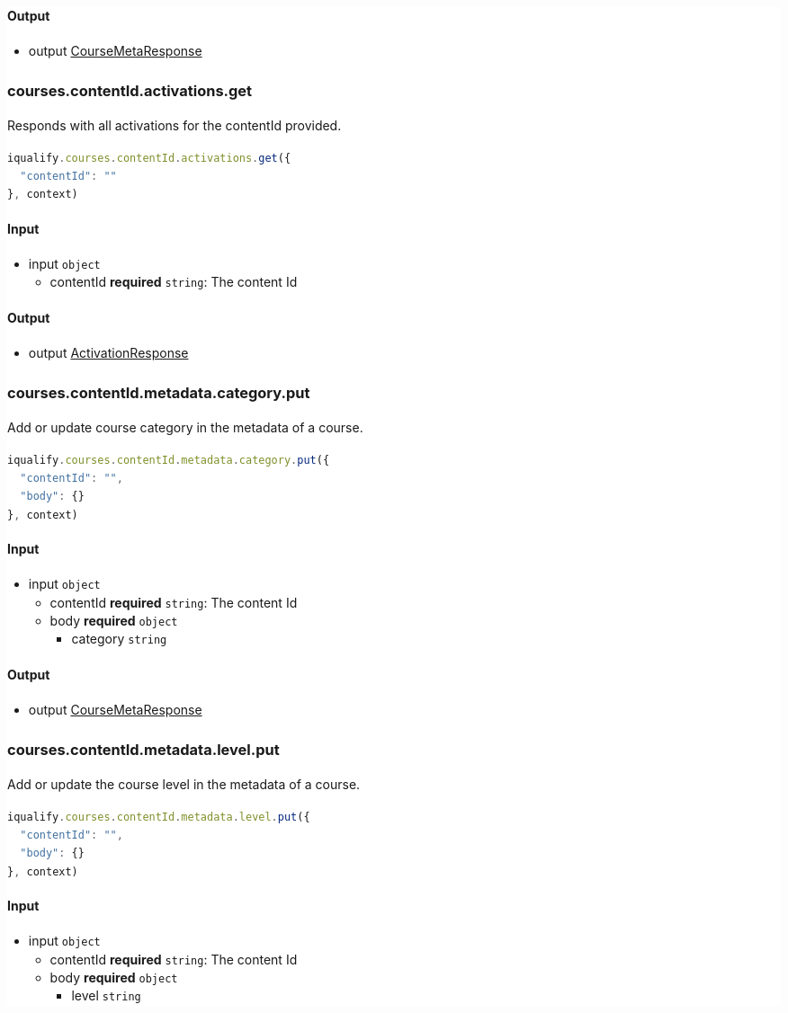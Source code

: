 #### Output
* output [CourseMetaResponse](#coursemetaresponse)

### courses.contentId.activations.get
Responds with all activations for the contentId provided.


```js
iqualify.courses.contentId.activations.get({
  "contentId": ""
}, context)
```

#### Input
* input `object`
  * contentId **required** `string`: The content Id

#### Output
* output [ActivationResponse](#activationresponse)

### courses.contentId.metadata.category.put
Add or update course category in the metadata of a course.


```js
iqualify.courses.contentId.metadata.category.put({
  "contentId": "",
  "body": {}
}, context)
```

#### Input
* input `object`
  * contentId **required** `string`: The content Id
  * body **required** `object`
    * category `string`

#### Output
* output [CourseMetaResponse](#coursemetaresponse)

### courses.contentId.metadata.level.put
Add or update the course level in the metadata of a course.


```js
iqualify.courses.contentId.metadata.level.put({
  "contentId": "",
  "body": {}
}, context)
```

#### Input
* input `object`
  * contentId **required** `string`: The content Id
  * body **required** `object`
    * level `string`
